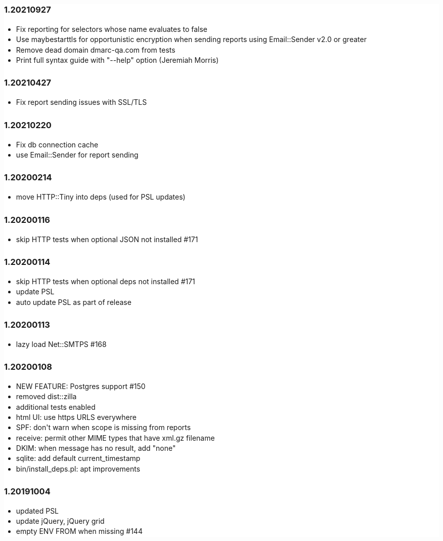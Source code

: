 ### 1.20210927

- Fix reporting for selectors whose name evaluates to false
- Use maybestarttls for opportunistic encryption when sending reports using Email::Sender v2.0 or greater
- Remove dead domain dmarc-qa.com from tests
- Print full syntax guide with "--help" option (Jeremiah Morris)

### 1.20210427

- Fix report sending issues with SSL/TLS

### 1.20210220

- Fix db connection cache
- use Email::Sender for report sending

### 1.20200214

- move HTTP::Tiny into deps (used for PSL updates)

### 1.20200116

- skip HTTP tests when optional JSON not installed #171

### 1.20200114

- skip HTTP tests when optional deps not installed #171
- update PSL
- auto update PSL as part of release

### 1.20200113

- lazy load Net::SMTPS #168

### 1.20200108

- NEW FEATURE: Postgres support #150
- removed dist::zilla
- additional tests enabled
- html UI: use https URLS everywhere
- SPF: don't warn when scope is missing from reports
- receive: permit other MIME types that have xml.gz filename
- DKIM: when message has no result, add "none"
- sqlite: add default current_timestamp
- bin/install_deps.pl: apt improvements

### 1.20191004

- updated PSL
- update jQuery, jQuery grid
- empty ENV FROM when missing #144

